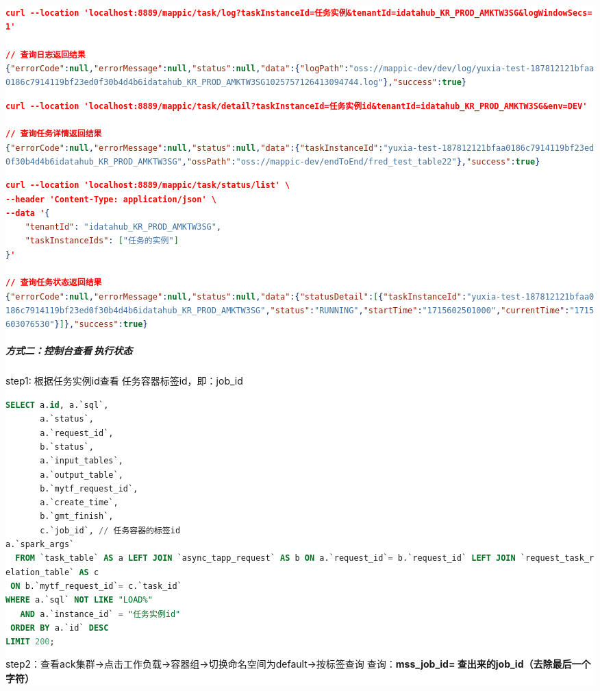 ```json
curl --location 'localhost:8889/mappic/task/log?taskInstanceId=任务实例&tenantId=idatahub_KR_PROD_AMKTW3SG&logWindowSecs=1'

// 查询日志返回结果
{"errorCode":null,"errorMessage":null,"status":null,"data":{"logPath":"oss://mappic-dev/dev/log/yuxia-test-187812121bfaa0186c7914119bf23ed0f30b4d4b6idatahub_KR_PROD_AMKTW3SG1025757126413094744.log"},"success":true}
```
```json
curl --location 'localhost:8889/mappic/task/detail?taskInstanceId=任务实例id&tenantId=idatahub_KR_PROD_AMKTW3SG&env=DEV'

// 查询任务详情返回结果
{"errorCode":null,"errorMessage":null,"status":null,"data":{"taskInstanceId":"yuxia-test-187812121bfaa0186c7914119bf23ed0f30b4d4b6idatahub_KR_PROD_AMKTW3SG","ossPath":"oss://mappic-dev/endToEnd/fred_test_table22"},"success":true}
```
```json
curl --location 'localhost:8889/mappic/task/status/list' \
--header 'Content-Type: application/json' \
--data '{
    "tenantId": "idatahub_KR_PROD_AMKTW3SG",
    "taskInstanceIds": ["任务的实例"]
}'

// 查询任务状态返回结果
{"errorCode":null,"errorMessage":null,"status":null,"data":{"statusDetail":[{"taskInstanceId":"yuxia-test-187812121bfaa0186c7914119bf23ed0f30b4d4b6idatahub_KR_PROD_AMKTW3SG","status":"RUNNING","startTime":"1715602501000","currentTime":"1715603076530"}]},"success":true}
```
##### 方式二：控制台查看 执行状态
step1: 根据任务实例id查看 任务容器标签id，即：job_id
```sql
SELECT a.id, a.`sql`,
       a.`status`,
       a.`request_id`,
       b.`status`,
       a.`input_tables`,
       a.`output_table`,
       b.`mytf_request_id`,
       a.`create_time`,
       b.`gmt_finish`,
       c.`job_id`, // 任务容器的标签id
a.`spark_args` 
  FROM `task_table` AS a LEFT JOIN `async_tapp_request` AS b ON a.`request_id`= b.`request_id` LEFT JOIN `request_task_relation_table` AS c
 ON b.`mytf_request_id`= c.`task_id` 
WHERE a.`sql` NOT LIKE "LOAD%" 
   AND a.`instance_id` = "任务实例id"
 ORDER BY a.`id` DESC 
LIMIT 200;
```
step2：查看ack集群->点击工作负载->容器组->切换命名空间为default->按标签查询
查询：**mss_job_id= 查出来的job_id（去除最后一个字符）**